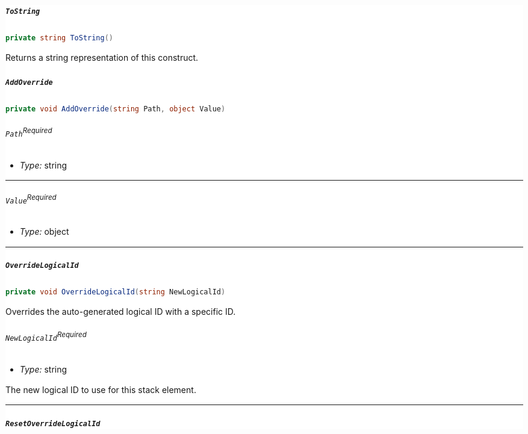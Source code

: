 
##### `ToString` <a name="ToString" id="rhizo-co-terraform-provider-oci.datacatalogMetastore.DatacatalogMetastore.toString"></a>

```csharp
private string ToString()
```

Returns a string representation of this construct.

##### `AddOverride` <a name="AddOverride" id="rhizo-co-terraform-provider-oci.datacatalogMetastore.DatacatalogMetastore.addOverride"></a>

```csharp
private void AddOverride(string Path, object Value)
```

###### `Path`<sup>Required</sup> <a name="Path" id="rhizo-co-terraform-provider-oci.datacatalogMetastore.DatacatalogMetastore.addOverride.parameter.path"></a>

- *Type:* string

---

###### `Value`<sup>Required</sup> <a name="Value" id="rhizo-co-terraform-provider-oci.datacatalogMetastore.DatacatalogMetastore.addOverride.parameter.value"></a>

- *Type:* object

---

##### `OverrideLogicalId` <a name="OverrideLogicalId" id="rhizo-co-terraform-provider-oci.datacatalogMetastore.DatacatalogMetastore.overrideLogicalId"></a>

```csharp
private void OverrideLogicalId(string NewLogicalId)
```

Overrides the auto-generated logical ID with a specific ID.

###### `NewLogicalId`<sup>Required</sup> <a name="NewLogicalId" id="rhizo-co-terraform-provider-oci.datacatalogMetastore.DatacatalogMetastore.overrideLogicalId.parameter.newLogicalId"></a>

- *Type:* string

The new logical ID to use for this stack element.

---

##### `ResetOverrideLogicalId` <a name="ResetOverrideLogicalId" id="rhizo-co-terraform-provider-oci.datacatalogMetastore.DatacatalogMetastore.resetOverrideLogicalId"></a>
